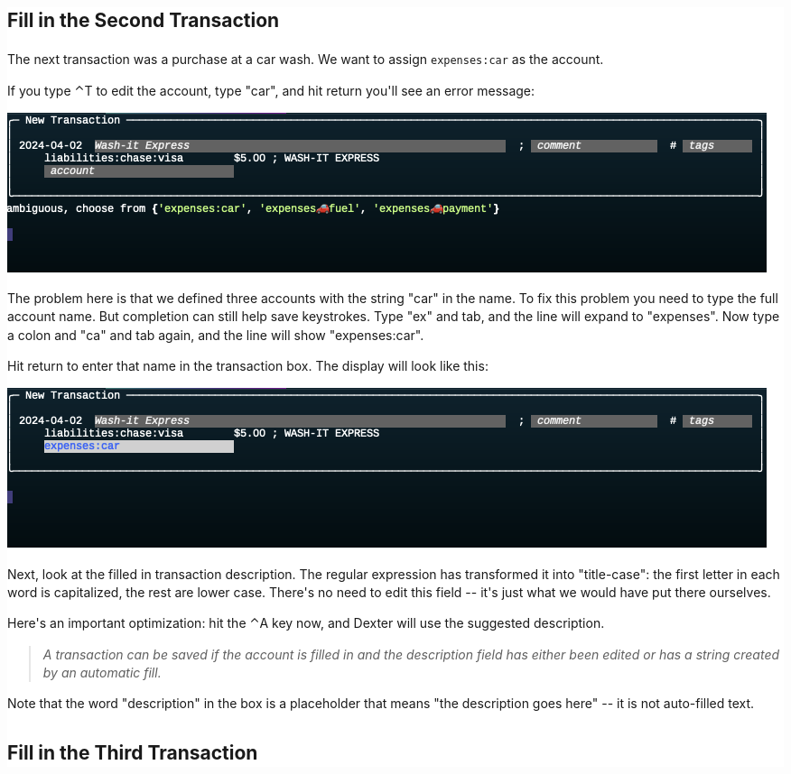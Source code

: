 ## Fill in the Second Transaction

The next transaction was a purchase at a car wash.  We want to assign `expenses:car` as the account.

If you type &#8963;T to edit the account, type "car", and hit return you'll see an error message:

![Review Help](images/review.multiple.png)

The problem here is that we defined three accounts with the string "car" in the name.
To fix this problem you need to type the full account name.
But completion can still help save keystrokes.
Type "ex" and tab, and the line will expand to "expenses".
Now type a colon and "ca" and tab again, and the line will show "expenses:car".

Hit return to enter that name in the transaction box.
The display will look like this:

![Review Help](images/review.carwash.png)

Next, look at the filled in transaction description.
The regular expression has transformed it into "title-case":  the first letter in each word is capitalized, the rest are lower case.
There's no need to edit this field -- it's just what we would have put there ourselves.

Here's an important optimization:  hit the &#8963;A key now, and Dexter will use the suggested description.

> _A transaction can be saved if the account is filled in and the description field has either been edited or has a string created by an automatic fill._

Note that the word "description" in the box is a placeholder that means "the description goes here" -- it is not auto-filled text.

## Fill in the Third Transaction
